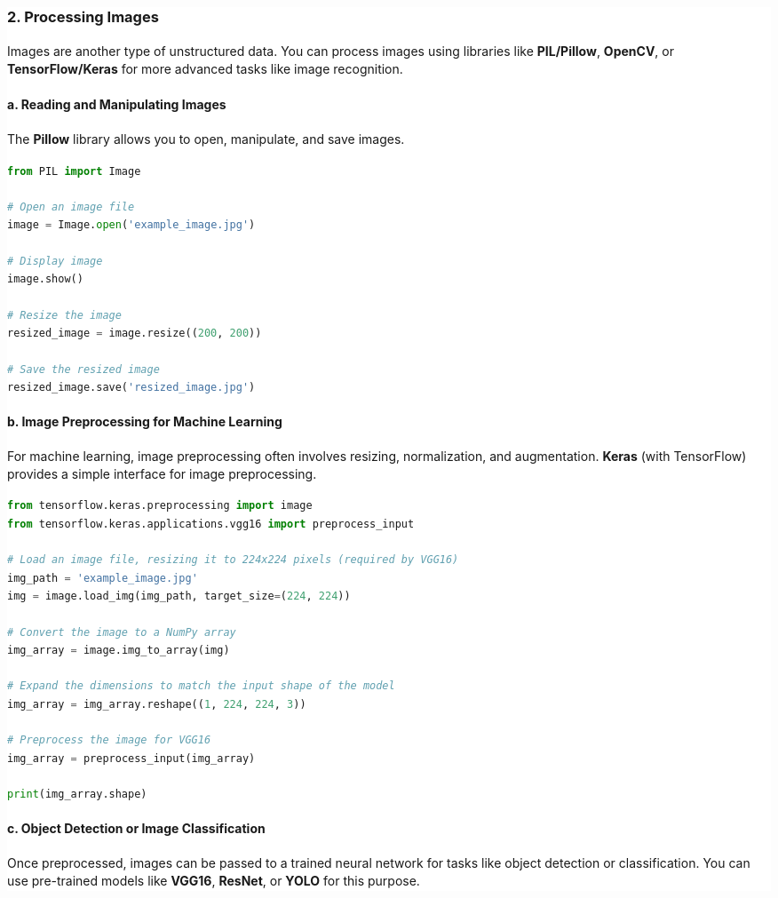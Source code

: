 
### 2. **Processing Images**

Images are another type of unstructured data. You can process images using libraries like **PIL/Pillow**, **OpenCV**, or **TensorFlow/Keras** for more advanced tasks like image recognition.

#### a. **Reading and Manipulating Images**

The **Pillow** library allows you to open, manipulate, and save images.

```python
from PIL import Image

# Open an image file
image = Image.open('example_image.jpg')

# Display image
image.show()

# Resize the image
resized_image = image.resize((200, 200))

# Save the resized image
resized_image.save('resized_image.jpg')
```

#### b. **Image Preprocessing for Machine Learning**

For machine learning, image preprocessing often involves resizing, normalization, and augmentation. **Keras** (with TensorFlow) provides a simple interface for image preprocessing.

```python
from tensorflow.keras.preprocessing import image
from tensorflow.keras.applications.vgg16 import preprocess_input

# Load an image file, resizing it to 224x224 pixels (required by VGG16)
img_path = 'example_image.jpg'
img = image.load_img(img_path, target_size=(224, 224))

# Convert the image to a NumPy array
img_array = image.img_to_array(img)

# Expand the dimensions to match the input shape of the model
img_array = img_array.reshape((1, 224, 224, 3))

# Preprocess the image for VGG16
img_array = preprocess_input(img_array)

print(img_array.shape)
```

#### c. **Object Detection or Image Classification**

Once preprocessed, images can be passed to a trained neural network for tasks like object detection or classification. You can use pre-trained models like **VGG16**, **ResNet**, or **YOLO** for this purpose.
